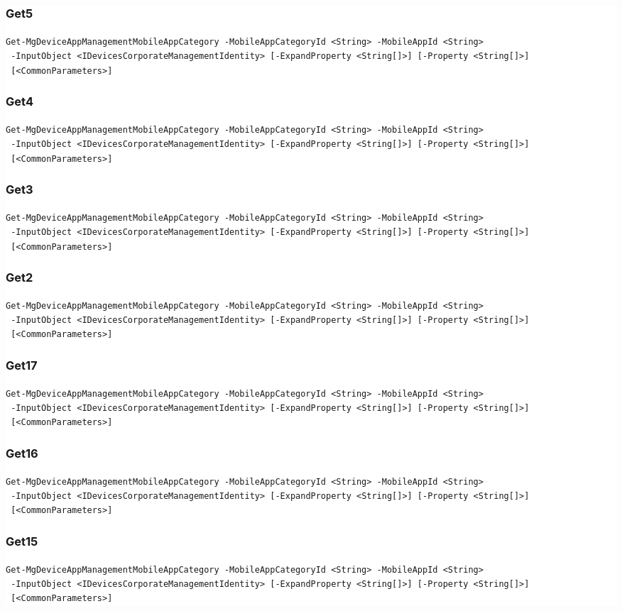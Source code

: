 ### Get5
```
Get-MgDeviceAppManagementMobileAppCategory -MobileAppCategoryId <String> -MobileAppId <String>
 -InputObject <IDevicesCorporateManagementIdentity> [-ExpandProperty <String[]>] [-Property <String[]>]
 [<CommonParameters>]
```

### Get4
```
Get-MgDeviceAppManagementMobileAppCategory -MobileAppCategoryId <String> -MobileAppId <String>
 -InputObject <IDevicesCorporateManagementIdentity> [-ExpandProperty <String[]>] [-Property <String[]>]
 [<CommonParameters>]
```

### Get3
```
Get-MgDeviceAppManagementMobileAppCategory -MobileAppCategoryId <String> -MobileAppId <String>
 -InputObject <IDevicesCorporateManagementIdentity> [-ExpandProperty <String[]>] [-Property <String[]>]
 [<CommonParameters>]
```

### Get2
```
Get-MgDeviceAppManagementMobileAppCategory -MobileAppCategoryId <String> -MobileAppId <String>
 -InputObject <IDevicesCorporateManagementIdentity> [-ExpandProperty <String[]>] [-Property <String[]>]
 [<CommonParameters>]
```

### Get17
```
Get-MgDeviceAppManagementMobileAppCategory -MobileAppCategoryId <String> -MobileAppId <String>
 -InputObject <IDevicesCorporateManagementIdentity> [-ExpandProperty <String[]>] [-Property <String[]>]
 [<CommonParameters>]
```

### Get16
```
Get-MgDeviceAppManagementMobileAppCategory -MobileAppCategoryId <String> -MobileAppId <String>
 -InputObject <IDevicesCorporateManagementIdentity> [-ExpandProperty <String[]>] [-Property <String[]>]
 [<CommonParameters>]
```

### Get15
```
Get-MgDeviceAppManagementMobileAppCategory -MobileAppCategoryId <String> -MobileAppId <String>
 -InputObject <IDevicesCorporateManagementIdentity> [-ExpandProperty <String[]>] [-Property <String[]>]
 [<CommonParameters>]
```
